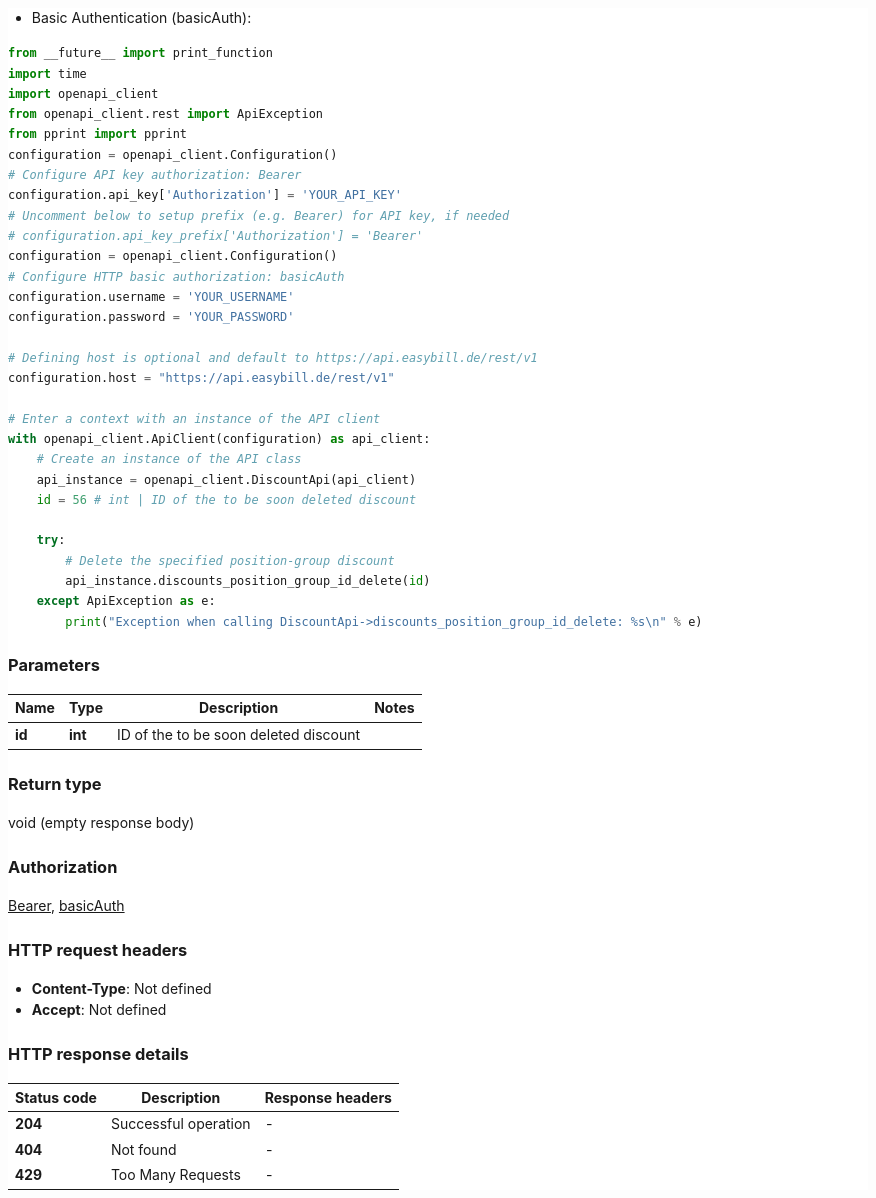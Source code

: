 * Basic Authentication (basicAuth):
```python
from __future__ import print_function
import time
import openapi_client
from openapi_client.rest import ApiException
from pprint import pprint
configuration = openapi_client.Configuration()
# Configure API key authorization: Bearer
configuration.api_key['Authorization'] = 'YOUR_API_KEY'
# Uncomment below to setup prefix (e.g. Bearer) for API key, if needed
# configuration.api_key_prefix['Authorization'] = 'Bearer'
configuration = openapi_client.Configuration()
# Configure HTTP basic authorization: basicAuth
configuration.username = 'YOUR_USERNAME'
configuration.password = 'YOUR_PASSWORD'

# Defining host is optional and default to https://api.easybill.de/rest/v1
configuration.host = "https://api.easybill.de/rest/v1"

# Enter a context with an instance of the API client
with openapi_client.ApiClient(configuration) as api_client:
    # Create an instance of the API class
    api_instance = openapi_client.DiscountApi(api_client)
    id = 56 # int | ID of the to be soon deleted discount

    try:
        # Delete the specified position-group discount
        api_instance.discounts_position_group_id_delete(id)
    except ApiException as e:
        print("Exception when calling DiscountApi->discounts_position_group_id_delete: %s\n" % e)
```

### Parameters

Name | Type | Description  | Notes
------------- | ------------- | ------------- | -------------
 **id** | **int**| ID of the to be soon deleted discount | 

### Return type

void (empty response body)

### Authorization

[Bearer](../README.md#Bearer), [basicAuth](../README.md#basicAuth)

### HTTP request headers

 - **Content-Type**: Not defined
 - **Accept**: Not defined

### HTTP response details
| Status code | Description | Response headers |
|-------------|-------------|------------------|
**204** | Successful operation |  -  |
**404** | Not found |  -  |
**429** | Too Many Requests |  -  |
